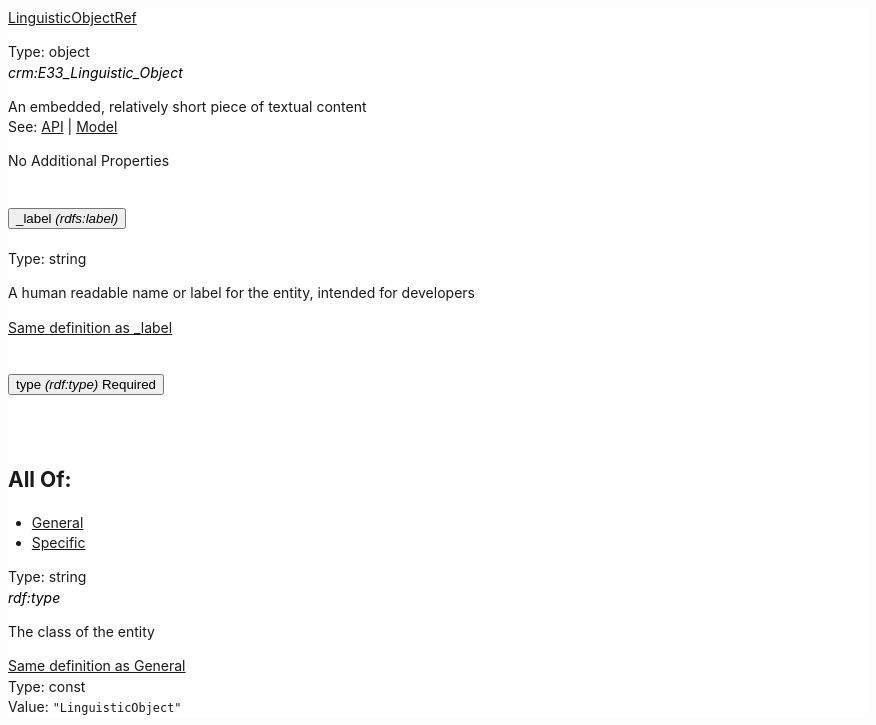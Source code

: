 <a class="nav-link anyOf-option" id=identified_by_items_anyOf_i1_assigned_by_items_referred_to_by_items_anyOf_i2 data-toggle=tab href=#tab-pane_identified_by_items_anyOf_i1_assigned_by_items_referred_to_by_items_anyOf_i2 role=tab onclick="setAnchor('#identified_by_items_anyOf_i1_assigned_by_items_referred_to_by_items_anyOf_i2')">LinguisticObjectRef</a> </li></ul> <div class="tab-content card"><div class="tab-pane fade card-body active show" id=tab-pane_identified_by_items_anyOf_i1_assigned_by_items_referred_to_by_items_anyOf_i0 role=tabpanel> <span class="badge badge-dark value-type">Type: object</span><br><span style=color:black;font-weight:normal;font-style:oblique;font-size:-1;>crm:E33_Linguistic_Object</span>  <span class=description><p>An embedded, relatively short piece of textual content<br> See: <a href=https://linked.art/api/1.0/shared/statement/ >API</a> | <a href=https://linked.art/model/base/#statements-about-a-resource>Model</a></p> </span> <span class="badge badge-info no-additional">No Additional Properties</span> <div class=accordion id=accordionidentified_by_items_anyOf_i1_assigned_by_items_referred_to_by_items_anyOf_i0_a_label> <div class=card> <div class=card-header id=headingidentified_by_items_anyOf_i1_assigned_by_items_referred_to_by_items_anyOf_i0_a_label> <h2 class=mb-0> <button class="btn btn-link property-name-button" type=button data-toggle=collapse data-target=#identified_by_items_anyOf_i1_assigned_by_items_referred_to_by_items_anyOf_i0_a_label aria-expanded aria-controls=identified_by_items_anyOf_i1_assigned_by_items_referred_to_by_items_anyOf_i0_a_label onclick="setAnchor('#identified_by_items_anyOf_i1_assigned_by_items_referred_to_by_items_anyOf_i0_a_label')"><span class=property-name>_label</span><span style=color:black;font-weight:normal;font-style:oblique;font-size:-1;> (rdfs:label) </span></button> </h2> </div> <div id=identified_by_items_anyOf_i1_assigned_by_items_referred_to_by_items_anyOf_i0_a_label class="collapse property-definition-div" aria-labelledby=headingidentified_by_items_anyOf_i1_assigned_by_items_referred_to_by_items_anyOf_i0_a_label data-parent=#accordionidentified_by_items_anyOf_i1_assigned_by_items_referred_to_by_items_anyOf_i0_a_label> <div class="card-body pl-5"> <span class="badge badge-dark value-type">Type: string</span><br> <span class=description><p>A human readable name or label for the entity, intended for developers</p> </span><a href=#a_label onclick="anchorLink('a_label')" class=ref-link>Same definition as _label</a> </div> </div> </div> </div> <div class=accordion id=accordionidentified_by_items_anyOf_i1_assigned_by_items_referred_to_by_items_anyOf_i0_type> <div class=card> <div class=card-header id=headingidentified_by_items_anyOf_i1_assigned_by_items_referred_to_by_items_anyOf_i0_type> <h2 class=mb-0> <button class="btn btn-link property-name-button" type=button data-toggle=collapse data-target=#identified_by_items_anyOf_i1_assigned_by_items_referred_to_by_items_anyOf_i0_type aria-expanded aria-controls=identified_by_items_anyOf_i1_assigned_by_items_referred_to_by_items_anyOf_i0_type onclick="setAnchor('#identified_by_items_anyOf_i1_assigned_by_items_referred_to_by_items_anyOf_i0_type')"><span class=property-name>type</span><span style=color:black;font-weight:normal;font-style:oblique;font-size:-1;> (rdf:type) </span> <span class="badge badge-warning required-property">Required</span></button> </h2> </div> <div id=identified_by_items_anyOf_i1_assigned_by_items_referred_to_by_items_anyOf_i0_type class="collapse property-definition-div" aria-labelledby=headingidentified_by_items_anyOf_i1_assigned_by_items_referred_to_by_items_anyOf_i0_type data-parent=#accordionidentified_by_items_anyOf_i1_assigned_by_items_referred_to_by_items_anyOf_i0_type> <div class="card-body pl-5"> <br> <div class=all-of-value id=identified_by_items_anyOf_i1_assigned_by_items_referred_to_by_items_anyOf_i0_type_allOf><h2 class=handle> <label>All Of:</label> </h2><ul class="nav nav-tabs" id=tabsidentified_by_items_anyOf_i1_assigned_by_items_referred_to_by_items_anyOf_i0_type_allOf_allOf role=tablist><li class=nav-item> <a class="nav-link active allOf-option" id=identified_by_items_anyOf_i1_assigned_by_items_referred_to_by_items_anyOf_i0_type_allOf_i0 data-toggle=tab href=#tab-pane_identified_by_items_anyOf_i1_assigned_by_items_referred_to_by_items_anyOf_i0_type_allOf_i0 role=tab onclick="setAnchor('#identified_by_items_anyOf_i1_assigned_by_items_referred_to_by_items_anyOf_i0_type_allOf_i0')">General</a> </li><li class=nav-item> <a class="nav-link allOf-option" id=identified_by_items_anyOf_i1_assigned_by_items_referred_to_by_items_anyOf_i0_type_allOf_i1 data-toggle=tab href=#tab-pane_identified_by_items_anyOf_i1_assigned_by_items_referred_to_by_items_anyOf_i0_type_allOf_i1 role=tab onclick="setAnchor('#identified_by_items_anyOf_i1_assigned_by_items_referred_to_by_items_anyOf_i0_type_allOf_i1')">Specific</a> </li></ul> <div class="tab-content card"><div class="tab-pane fade card-body active show" id=tab-pane_identified_by_items_anyOf_i1_assigned_by_items_referred_to_by_items_anyOf_i0_type_allOf_i0 role=tabpanel> <span class="badge badge-dark value-type">Type: string</span><br><span style=color:black;font-weight:normal;font-style:oblique;font-size:-1;>rdf:type</span>  <span class=description><p>The class of the entity</p> </span><a href=#type_allOf_i0 onclick="anchorLink('type_allOf_i0')" class=ref-link>Same definition as General</a> </div><div class="tab-pane fade card-body " id=tab-pane_identified_by_items_anyOf_i1_assigned_by_items_referred_to_by_items_anyOf_i0_type_allOf_i1 role=tabpanel> <span class="badge badge-dark value-type">Type: const</span><br> <span class=const-value id=identified_by_items_anyOf_i1_assigned_by_items_referred_to_by_items_anyOf_i0_type_allOf_i1_const>Value: <code>"LinguisticObject"</code></span> </div></div></div> </div> </div> </div> </div>